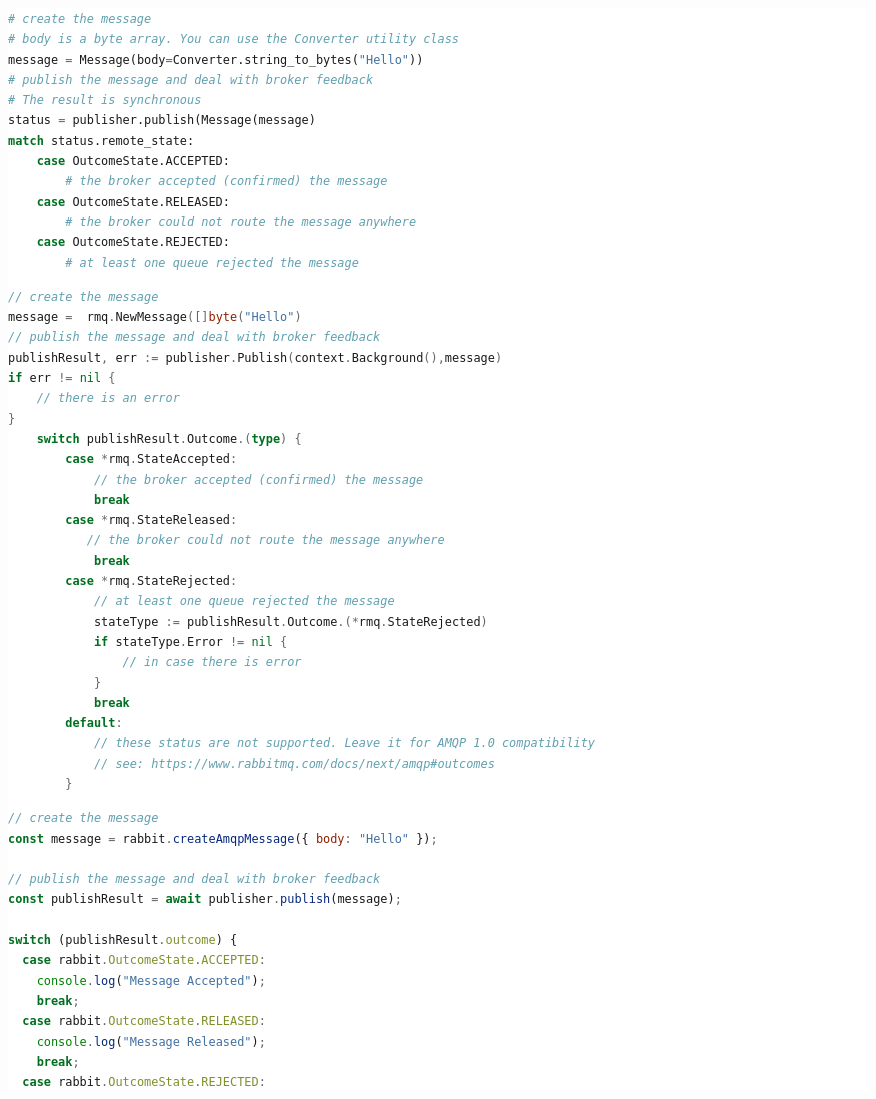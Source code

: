 ```python title="Publishing a message"
# create the message
# body is a byte array. You can use the Converter utility class
message = Message(body=Converter.string_to_bytes("Hello"))
# publish the message and deal with broker feedback
# The result is synchronous
status = publisher.publish(Message(message)
match status.remote_state:
    case OutcomeState.ACCEPTED:
        # the broker accepted (confirmed) the message
    case OutcomeState.RELEASED:
        # the broker could not route the message anywhere
    case OutcomeState.REJECTED:
        # at least one queue rejected the message
```

</TabItem>

<TabItem value="Go" label="Go">

```Go title="Publishing a message"
// create the message
message =  rmq.NewMessage([]byte("Hello")
// publish the message and deal with broker feedback
publishResult, err := publisher.Publish(context.Background(),message)
if err != nil {
    // there is an error
}
    switch publishResult.Outcome.(type) {
        case *rmq.StateAccepted:
            // the broker accepted (confirmed) the message
            break
        case *rmq.StateReleased:
           // the broker could not route the message anywhere
            break
        case *rmq.StateRejected:
            // at least one queue rejected the message
            stateType := publishResult.Outcome.(*rmq.StateRejected)
            if stateType.Error != nil {
                // in case there is error
            }
            break
        default:
            // these status are not supported. Leave it for AMQP 1.0 compatibility
            // see: https://www.rabbitmq.com/docs/next/amqp#outcomes
        }
```

</TabItem>

<TabItem value="javascript" label="JavaScript">

```javascript title="Publishing a message"
// create the message
const message = rabbit.createAmqpMessage({ body: "Hello" });

// publish the message and deal with broker feedback
const publishResult = await publisher.publish(message);

switch (publishResult.outcome) {
  case rabbit.OutcomeState.ACCEPTED:
    console.log("Message Accepted");
    break;
  case rabbit.OutcomeState.RELEASED:
    console.log("Message Released");
    break;
  case rabbit.OutcomeState.REJECTED:
```